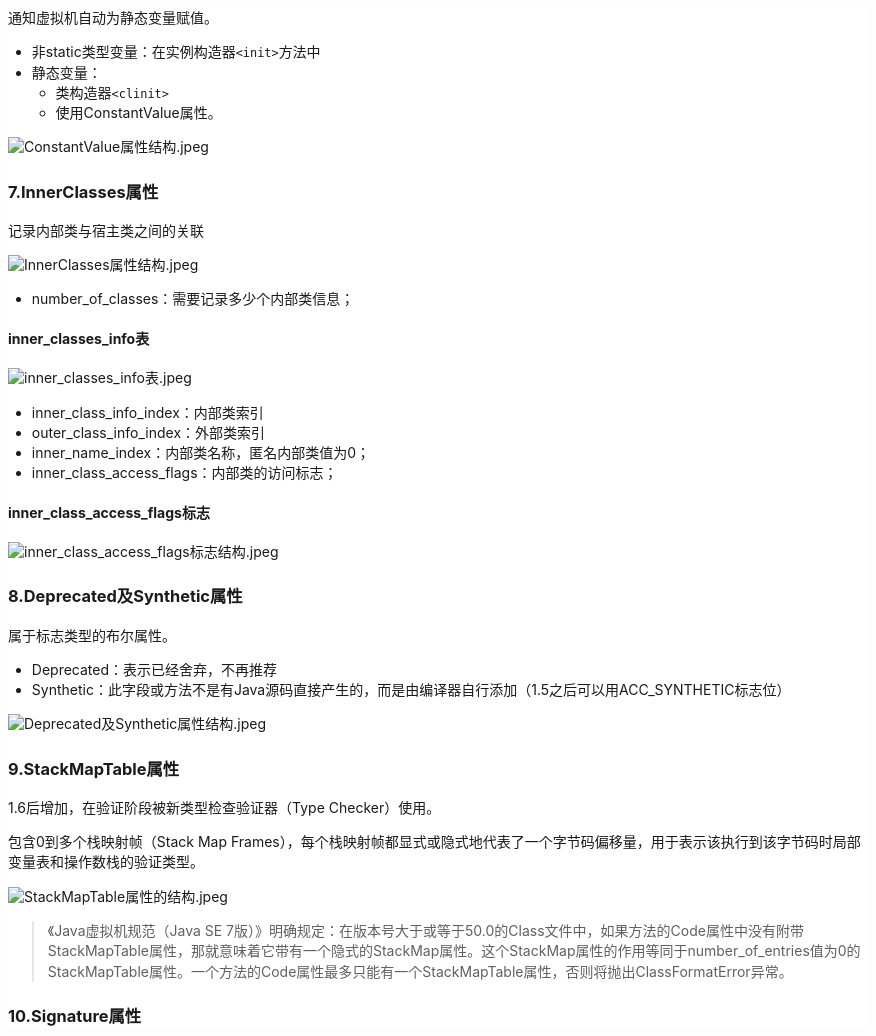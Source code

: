 通知虚拟机自动为静态变量赋值。 

- 非static类型变量：在实例构造器`<init>`方法中
- 静态变量：
	- 类构造器`<clinit>`
	- 使用ConstantValue属性。 

![ConstantValue属性结构.jpeg](https://zjmantou-drawingbed.oss-cn-hangzhou.aliyuncs.com/picture/202311142335223.jpeg)


### 7.InnerClasses属性

记录内部类与宿主类之间的关联 

![InnerClasses属性结构.jpeg](https://zjmantou-drawingbed.oss-cn-hangzhou.aliyuncs.com/picture/202311142337912.jpeg)

- number_of_classes：需要记录多少个内部类信息；

#### inner_classes_info表

![inner_classes_info表.jpeg](https://zjmantou-drawingbed.oss-cn-hangzhou.aliyuncs.com/picture/202311142338245.jpeg)

- inner_class_info_index：内部类索引
- outer_class_info_index：外部类索引
- inner_name_index：内部类名称，匿名内部类值为0；
- inner_class_access_flags：内部类的访问标志；
#### inner_class_access_flags标志

![ inner_class_access_flags标志结构.jpeg](https://zjmantou-drawingbed.oss-cn-hangzhou.aliyuncs.com/picture/202311142340263.jpeg)


### 8.Deprecated及Synthetic属性

属于标志类型的布尔属性。  

- Deprecated：表示已经舍弃，不再推荐
- Synthetic：此字段或方法不是有Java源码直接产生的，而是由编译器自行添加（1.5之后可以用ACC_SYNTHETIC标志位） 

![Deprecated及Synthetic属性结构.jpeg](https://zjmantou-drawingbed.oss-cn-hangzhou.aliyuncs.com/picture/202311142343008.jpeg)


### 9.StackMapTable属性

1.6后增加，在验证阶段被新类型检查验证器（Type Checker）使用。  

包含0到多个栈映射帧（Stack Map Frames），每个栈映射帧都显式或隐式地代表了一个字节码偏移量，用于表示该执行到该字节码时局部变量表和操作数栈的验证类型。

![StackMapTable属性的结构.jpeg](https://zjmantou-drawingbed.oss-cn-hangzhou.aliyuncs.com/picture/202311142346034.jpeg)

>《Java虚拟机规范（Java SE 7版）》明确规定：在版本号大于或等于50.0的Class文件中，如果方法的Code属性中没有附带StackMapTable属性，那就意味着它带有一个隐式的StackMap属性。这个StackMap属性的作用等同于number_of_entries值为0的StackMapTable属性。一个方法的Code属性最多只能有一个StackMapTable属性，否则将抛出ClassFormatError异常。


### 10.Signature属性

